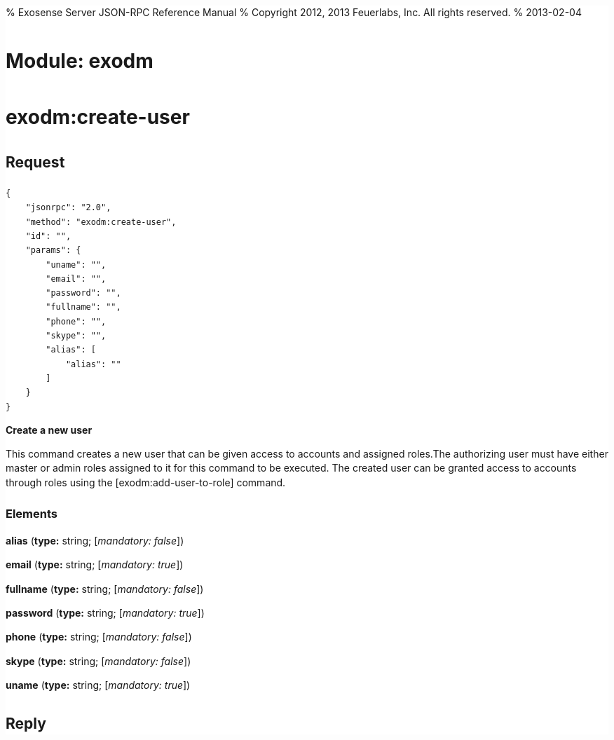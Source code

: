 % Exosense Server JSON-RPC Reference Manual
% Copyright 2012, 2013 Feuerlabs, Inc. All rights reserved.
% 2013-02-04
# Module: exodm

# exodm:create-user

## Request


    {
        "jsonrpc": "2.0",
        "method": "exodm:create-user",
        "id": "",
        "params": {
            "uname": "",
            "email": "",
            "password": "",
            "fullname": "",
            "phone": "",
            "skype": "",
            "alias": [
                "alias": ""
            ]
        }
    }


**Create a new user**

This command creates a new user that can be given access to accounts and assigned roles.The authorizing user must have either master or admin roles assigned to it for this command to be executed. The created user can be granted access to accounts through roles using the [exodm:add-user-to-role] command.

### Elements
**alias**  (**type:** string; [<em>mandatory: false</em>])

**email**  (**type:** string; [<em>mandatory: true</em>])

**fullname**  (**type:** string; [<em>mandatory: false</em>])

**password**  (**type:** string; [<em>mandatory: true</em>])

**phone**  (**type:** string; [<em>mandatory: false</em>])

**skype**  (**type:** string; [<em>mandatory: false</em>])

**uname**  (**type:** string; [<em>mandatory: true</em>])





## Reply
